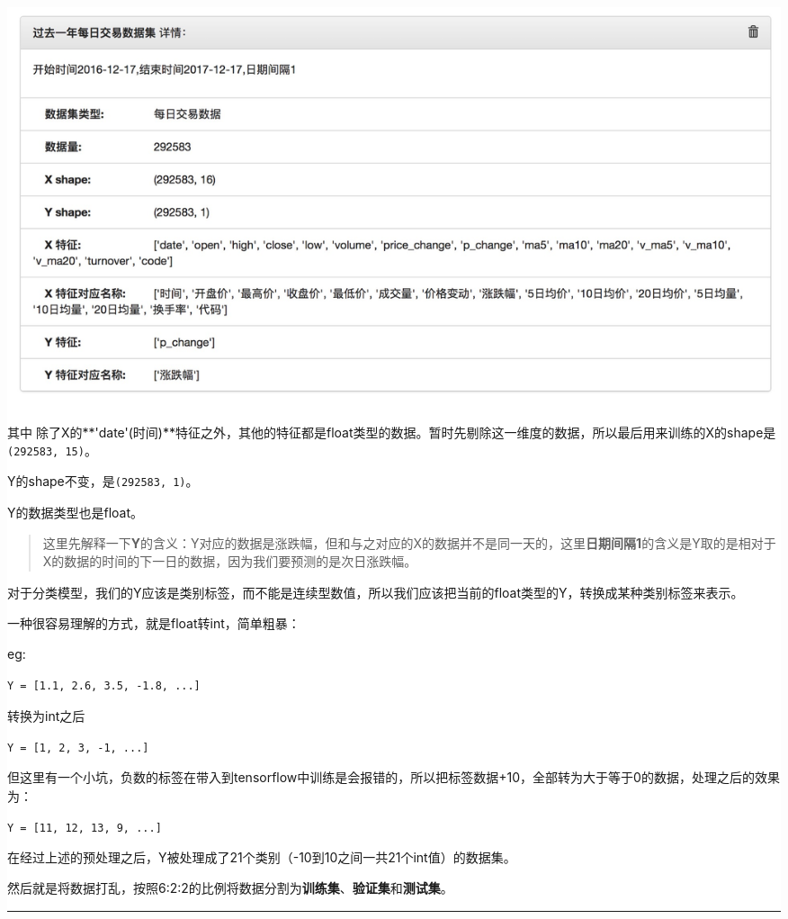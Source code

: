 ![](/img/17_12_20/009.png)

其中  除了X的**'date'(时间)**特征之外，其他的特征都是float类型的数据。暂时先剔除这一维度的数据，所以最后用来训练的X的shape是`(292583, 15)`。

Y的shape不变，是`(292583, 1)`。

Y的数据类型也是float。

> 这里先解释一下**Y**的含义：Y对应的数据是涨跌幅，但和与之对应的X的数据并不是同一天的，这里**日期间隔1**的含义是Y取的是相对于X的数据的时间的下一日的数据，因为我们要预测的是次日涨跌幅。

对于分类模型，我们的Y应该是类别标签，而不能是连续型数值，所以我们应该把当前的float类型的Y，转换成某种类别标签来表示。

一种很容易理解的方式，就是float转int，简单粗暴：

eg:

```
Y = [1.1, 2.6, 3.5, -1.8, ...]
```

转换为int之后

```
Y = [1, 2, 3, -1, ...]
```

但这里有一个小坑，负数的标签在带入到tensorflow中训练是会报错的，所以把标签数据+10，全部转为大于等于0的数据，处理之后的效果为：

```
Y = [11, 12, 13, 9, ...]
```

在经过上述的预处理之后，Y被处理成了21个类别（-10到10之间一共21个int值）的数据集。

然后就是将数据打乱，按照6:2:2的比例将数据分割为**训练集**、**验证集**和**测试集**。

---